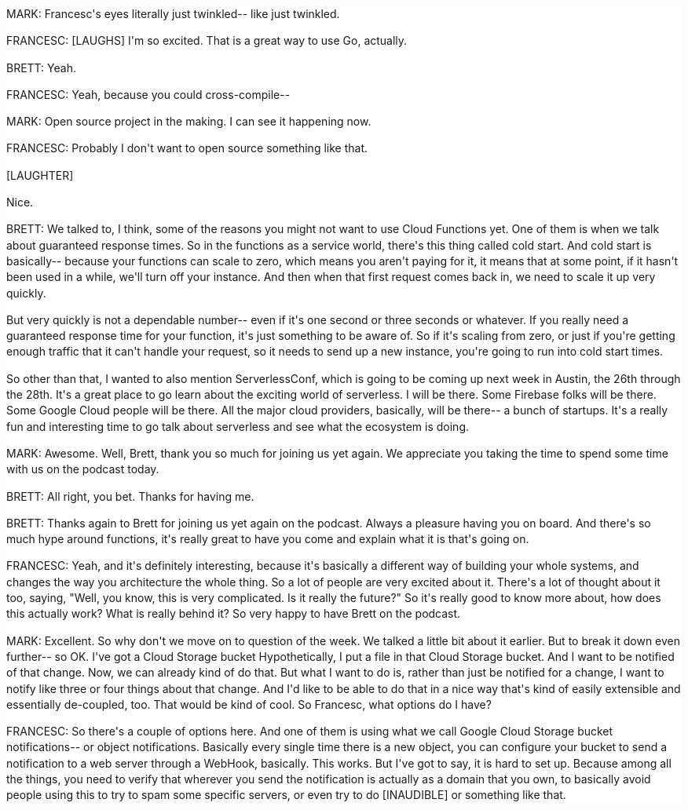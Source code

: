 MARK: Francesc's eyes literally just twinkled-- like just twinkled. 

FRANCESC: [LAUGHS] I'm so excited. That is a great way to use Go, actually. 

BRETT: Yeah. 

FRANCESC: Yeah, because you could cross-compile-- 

MARK: Open source project in the making. I can see it happening now. 

FRANCESC: Probably I don't want to open source something like that. 

[LAUGHTER] 

Nice. 

BRETT: We talked to, I think, some of the reasons you might not want to use Cloud Functions yet. One of them is when we talk about guaranteed response times. So in the functions as a service world, there's this thing called cold start. And cold start is basically-- because your functions can scale to zero, which means you aren't paying for it, it means that at some point, if it hasn't been used in a while, we'll turn off your instance. And then when that first request comes back in, we need to scale it up very quickly. 

But very quickly is not a dependable number-- even if it's one second or three seconds or whatever. If you really need a guaranteed response time for your function, it's just something to be aware of. So if it's scaling from zero, or just if you're getting enough traffic that it can't handle your request, so it needs to send up a new instance, you're going to run into cold start times. 

So other than that, I wanted to also mention ServerlessConf, which is going to be coming up next week in Austin, the 26th through the 28th. It's a great place to go learn about the exciting world of serverless. I will be there. Some Firebase folks will be there. Some Google Cloud people will be there. All the major cloud providers, basically, will be there-- a bunch of startups. It's a really fun and interesting time to go talk about serverless and see what the ecosystem is doing. 

MARK: Awesome. Well, Brett, thank you so much for joining us yet again. We appreciate you taking the time to spend some time with us on the podcast today. 

BRETT: All right, you bet. Thanks for having me. 

BRETT: Thanks again to Brett for joining us yet again on the podcast. Always a pleasure having you on board. And there's so much hype around functions, it's really great to have you come and explain what it is that's going on. 

FRANCESC: Yeah, and it's definitely interesting, because it's basically a different way of building your whole systems, and changes the way you architecture the whole thing. So a lot of people are very excited about it. There's a lot of thought about it too, saying, "Well, you know, this is very complicated. Is it really the future?" So it's really good to know more about, how does this actually work? What is really behind it? So very happy to have Brett on the podcast. 

MARK: Excellent. So why don't we move on to question of the week. We talked a little bit about it earlier. But to break it down even further-- so OK. I've got a Cloud Storage bucket Hypothetically, I put a file in that Cloud Storage bucket. And I want to be notified of that change. Now, we can already kind of do that. But what I want to do is, rather than just be notified for a change, I want to notify like three or four things about that change. And I'd like to be able to do that in a nice way that's kind of easily extensible and essentially de-coupled, too. That would be kind of cool. So Francesc, what options do I have? 

FRANCESC: So there's a couple of options here. And one of them is using what we call Google Cloud Storage bucket notifications-- or object notifications. Basically every single time there is a new object, you can configure your bucket to send a notification to a web server through a WebHook, basically. This works. But I've got to say, it is hard to set up. Because among all the things, you need to verify that wherever you send the notification is actually as a domain that you own, to basically avoid people using this to try to spam some specific servers, or even try to do [INAUDIBLE] or something like that. 
